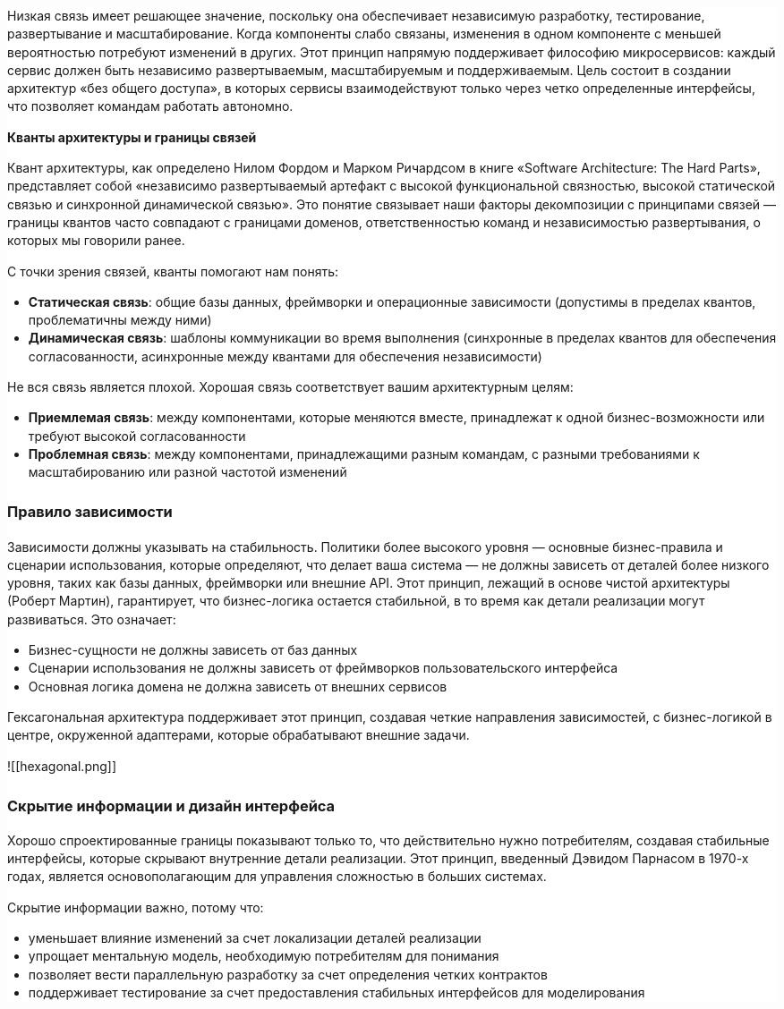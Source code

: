 Низкая связь имеет решающее значение, поскольку она обеспечивает независимую разработку, тестирование, развертывание и масштабирование. Когда компоненты слабо связаны, изменения в одном компоненте с меньшей вероятностью потребуют изменений в других. Этот принцип напрямую поддерживает философию микросервисов: каждый сервис должен быть независимо развертываемым, масштабируемым и поддерживаемым. Цель состоит в создании архитектур «без общего доступа», в которых сервисы взаимодействуют только через четко определенные интерфейсы, что позволяет командам работать автономно.

**Кванты архитектуры и границы связей**

Квант архитектуры, как определено Нилом Фордом и Марком Ричардсом в книге «Software Architecture: The Hard Parts», представляет собой «независимо развертываемый артефакт с высокой функциональной связностью, высокой статической связью и синхронной динамической связью». Это понятие связывает наши факторы декомпозиции с принципами связей — границы квантов часто совпадают с границами доменов, ответственностью команд и независимостью развертывания, о которых мы говорили ранее.

С точки зрения связей, кванты помогают нам понять:
- **Статическая связь**: общие базы данных, фреймворки и операционные зависимости (допустимы в пределах квантов, проблематичны между ними)
- **Динамическая связь**: шаблоны коммуникации во время выполнения (синхронные в пределах квантов для обеспечения согласованности, асинхронные между квантами для обеспечения независимости)

Не вся связь является плохой. Хорошая связь соответствует вашим архитектурным целям:
- **Приемлемая связь**: между компонентами, которые меняются вместе, принадлежат к одной бизнес-возможности или требуют высокой согласованности
- **Проблемная связь**: между компонентами, принадлежащими разным командам, с разными требованиями к масштабированию или разной частотой изменений

### Правило зависимости

Зависимости должны указывать на стабильность. Политики более высокого уровня — основные бизнес-правила и сценарии использования, которые определяют, что делает ваша система — не должны зависеть от деталей более низкого уровня, таких как базы данных, фреймворки или внешние API. Этот принцип, лежащий в основе чистой архитектуры (Роберт Мартин), гарантирует, что бизнес-логика остается стабильной, в то время как детали реализации могут развиваться.
Это означает:
- Бизнес-сущности не должны зависеть от баз данных
- Сценарии использования не должны зависеть от фреймворков пользовательского интерфейса
- Основная логика домена не должна зависеть от внешних сервисов

Гексагональная архитектура поддерживает этот принцип, создавая четкие направления зависимостей, с бизнес-логикой в центре, окруженной адаптерами, которые обрабатывают внешние задачи.

![[hexagonal.png]]

### Скрытие информации и дизайн интерфейса

Хорошо спроектированные границы показывают только то, что действительно нужно потребителям, создавая стабильные интерфейсы, которые скрывают внутренние детали реализации. Этот принцип, введенный Дэвидом Парнасом в 1970-х годах, является основополагающим для управления сложностью в больших системах.

Скрытие информации важно, потому что:
- уменьшает влияние изменений за счет локализации деталей реализации
- упрощает ментальную модель, необходимую потребителям для понимания
- позволяет вести параллельную разработку за счет определения четких контрактов
- поддерживает тестирование за счет предоставления стабильных интерфейсов для моделирования
